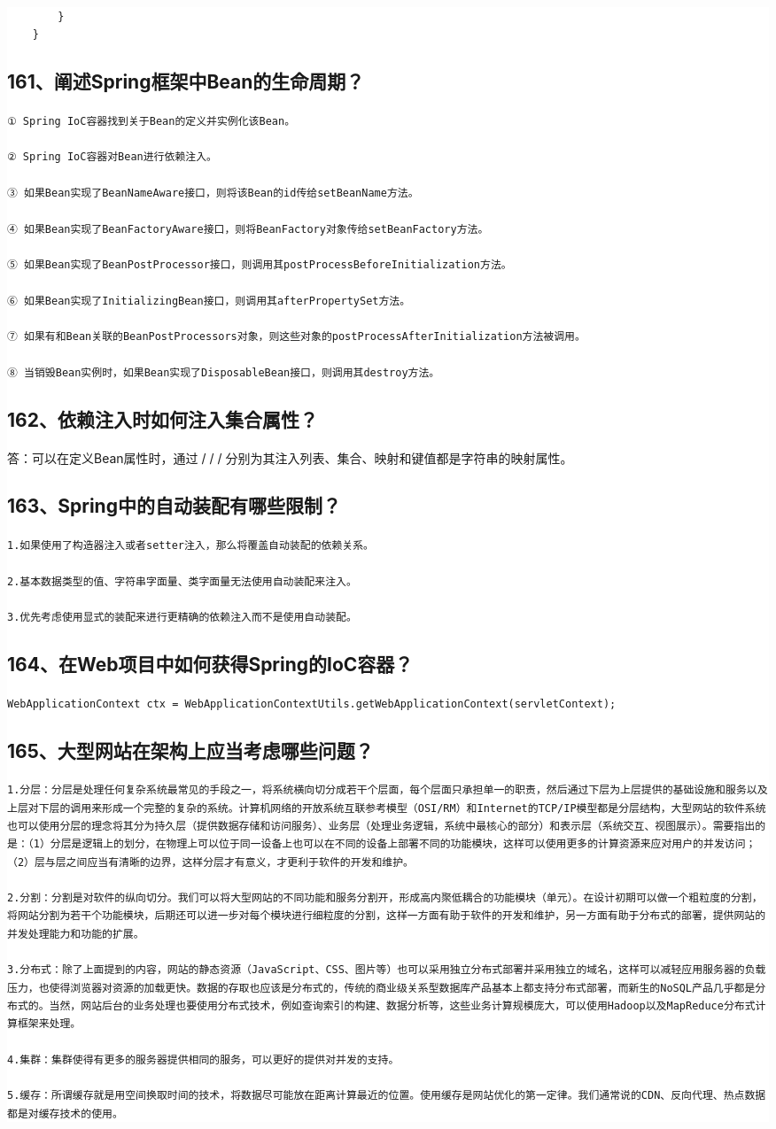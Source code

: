 ```
        }
    }
```

## 161、阐述Spring框架中Bean的生命周期？

    ① Spring IoC容器找到关于Bean的定义并实例化该Bean。

    ② Spring IoC容器对Bean进行依赖注入。

    ③ 如果Bean实现了BeanNameAware接口，则将该Bean的id传给setBeanName方法。

    ④ 如果Bean实现了BeanFactoryAware接口，则将BeanFactory对象传给setBeanFactory方法。

    ⑤ 如果Bean实现了BeanPostProcessor接口，则调用其postProcessBeforeInitialization方法。

    ⑥ 如果Bean实现了InitializingBean接口，则调用其afterPropertySet方法。

    ⑦ 如果有和Bean关联的BeanPostProcessors对象，则这些对象的postProcessAfterInitialization方法被调用。

    ⑧ 当销毁Bean实例时，如果Bean实现了DisposableBean接口，则调用其destroy方法。

## 162、依赖注入时如何注入集合属性？

答：可以在定义Bean属性时，通过 / / / 分别为其注入列表、集合、映射和键值都是字符串的映射属性。

## 163、Spring中的自动装配有哪些限制？

    1.如果使用了构造器注入或者setter注入，那么将覆盖自动装配的依赖关系。

    2.基本数据类型的值、字符串字面量、类字面量无法使用自动装配来注入。

    3.优先考虑使用显式的装配来进行更精确的依赖注入而不是使用自动装配。

## 164、在Web项目中如何获得Spring的IoC容器？ 

    WebApplicationContext ctx = WebApplicationContextUtils.getWebApplicationContext(servletContext);

## 165、大型网站在架构上应当考虑哪些问题？

    1.分层：分层是处理任何复杂系统最常见的手段之一，将系统横向切分成若干个层面，每个层面只承担单一的职责，然后通过下层为上层提供的基础设施和服务以及上层对下层的调用来形成一个完整的复杂的系统。计算机网络的开放系统互联参考模型（OSI/RM）和Internet的TCP/IP模型都是分层结构，大型网站的软件系统也可以使用分层的理念将其分为持久层（提供数据存储和访问服务）、业务层（处理业务逻辑，系统中最核心的部分）和表示层（系统交互、视图展示）。需要指出的是：（1）分层是逻辑上的划分，在物理上可以位于同一设备上也可以在不同的设备上部署不同的功能模块，这样可以使用更多的计算资源来应对用户的并发访问；（2）层与层之间应当有清晰的边界，这样分层才有意义，才更利于软件的开发和维护。
    
    2.分割：分割是对软件的纵向切分。我们可以将大型网站的不同功能和服务分割开，形成高内聚低耦合的功能模块（单元）。在设计初期可以做一个粗粒度的分割，将网站分割为若干个功能模块，后期还可以进一步对每个模块进行细粒度的分割，这样一方面有助于软件的开发和维护，另一方面有助于分布式的部署，提供网站的并发处理能力和功能的扩展。
    
    3.分布式：除了上面提到的内容，网站的静态资源（JavaScript、CSS、图片等）也可以采用独立分布式部署并采用独立的域名，这样可以减轻应用服务器的负载压力，也使得浏览器对资源的加载更快。数据的存取也应该是分布式的，传统的商业级关系型数据库产品基本上都支持分布式部署，而新生的NoSQL产品几乎都是分布式的。当然，网站后台的业务处理也要使用分布式技术，例如查询索引的构建、数据分析等，这些业务计算规模庞大，可以使用Hadoop以及MapReduce分布式计算框架来处理。
    
    4.集群：集群使得有更多的服务器提供相同的服务，可以更好的提供对并发的支持。
    
    5.缓存：所谓缓存就是用空间换取时间的技术，将数据尽可能放在距离计算最近的位置。使用缓存是网站优化的第一定律。我们通常说的CDN、反向代理、热点数据都是对缓存技术的使用。
    